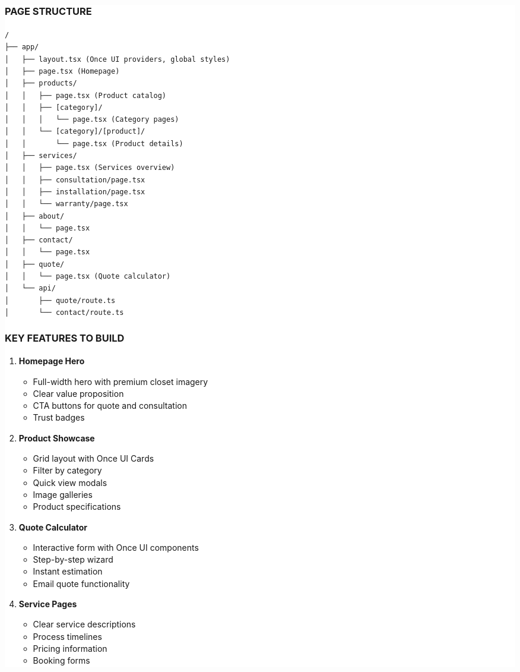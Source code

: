 ### PAGE STRUCTURE
```
/
├── app/
│   ├── layout.tsx (Once UI providers, global styles)
│   ├── page.tsx (Homepage)
│   ├── products/
│   │   ├── page.tsx (Product catalog)
│   │   ├── [category]/
│   │   │   └── page.tsx (Category pages)
│   │   └── [category]/[product]/
│   │       └── page.tsx (Product details)
│   ├── services/
│   │   ├── page.tsx (Services overview)
│   │   ├── consultation/page.tsx
│   │   ├── installation/page.tsx
│   │   └── warranty/page.tsx
│   ├── about/
│   │   └── page.tsx
│   ├── contact/
│   │   └── page.tsx
│   ├── quote/
│   │   └── page.tsx (Quote calculator)
│   └── api/
│       ├── quote/route.ts
│       └── contact/route.ts
```

### KEY FEATURES TO BUILD

1. **Homepage Hero**
   - Full-width hero with premium closet imagery
   - Clear value proposition
   - CTA buttons for quote and consultation
   - Trust badges

2. **Product Showcase**
   - Grid layout with Once UI Cards
   - Filter by category
   - Quick view modals
   - Image galleries
   - Product specifications

3. **Quote Calculator**
   - Interactive form with Once UI components
   - Step-by-step wizard
   - Instant estimation
   - Email quote functionality

4. **Service Pages**
   - Clear service descriptions
   - Process timelines
   - Pricing information
   - Booking forms
